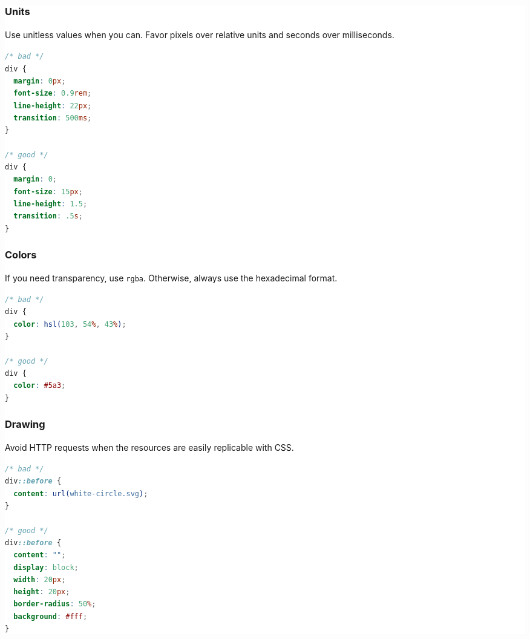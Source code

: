 ### Units

Use unitless values when you can. Favor pixels over relative units and seconds over
milliseconds.

```css
/* bad */
div {
  margin: 0px;
  font-size: 0.9rem;
  line-height: 22px;
  transition: 500ms;
}

/* good */
div {
  margin: 0;
  font-size: 15px;
  line-height: 1.5;
  transition: .5s;
}
```

### Colors

If you need transparency, use `rgba`. Otherwise, always use the hexadecimal format.

```css
/* bad */
div {
  color: hsl(103, 54%, 43%);
}

/* good */
div {
  color: #5a3;
}
```

### Drawing

Avoid HTTP requests when the resources are easily replicable with CSS.

```css
/* bad */
div::before {
  content: url(white-circle.svg);
}

/* good */
div::before {
  content: "";
  display: block;
  width: 20px;
  height: 20px;
  border-radius: 50%;
  background: #fff;
}
```
